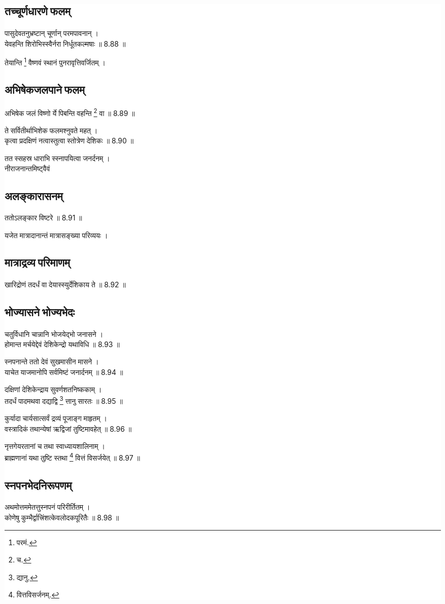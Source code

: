 ## तच्चूर्णधारणे फलम्

पासुदेवतनुभ्रष्टान् चूर्णान् परमपावनान् ।  
येवहन्ति शिरोभिस्स्वैर्नरा निर्धूतकल्मषाः ॥ 8.88 ॥

तेयान्ति [^37] वैष्णवं स्थानं पुनरावृत्तिवर्जितम् ।  
## अभिषेकजलपाने फलम् 

अभिषेक जलं विष्णो र्ये पिबन्ति वहन्ति [^38] वा ॥ 8.89 ॥


[^37]: परमं.



[^38]: च.


ते सर्वितीर्थाभिशेक फलमश्नुवते महत् ।  
कृत्वा प्रदक्षिणं नत्वास्तुत्वा स्तोत्रेण देशिकः ॥ 8.90 ॥

तत स्सहस्र धाराभि स्स्नापयित्वा जनर्दनम् ।  
नीराजनान्तमिष्ट्वैवं

## अलङ्कारासनम्

ततोऽलङ्कार विष्टरे ॥ 8.91 ॥

यजेत मात्रादानान्तं मात्रासङ्ख्या परिव्ययः ।  
## मात्राद्रव्य परिमाणम्

खारिद्रोणं तदर्धं वा देयास्स्युर्देशिकाय ते ॥ 8.92 ॥

## भोज्यासने भोज्यभेदः

चतुर्विधानि चान्नानि भोजयेद्भो जनासने ।  
होमान्त मर्चयेद्देवं देशिकेन्द्रो यथाविधि ॥ 8.93 ॥

स्नपनान्ते ततो देवं सुखमासीन मासने ।  
याचेत याजमानोपि सर्वमिष्टं जनार्दनम् ॥ 8.94 ॥

दक्षिणां देशिकेन्द्राय सुवर्णशतनिष्ककाम् ।  
तदर्धं पादमथवा दद्याद्वि [^39] त्तानु सारतः ॥ 8.95 ॥


[^39]: द्यानु.


कुर्यादा चार्यसात्सर्वं द्रव्यं पूजाङ्ग माहृतम् ।  
वस्त्रादिकं तथान्येषां ऋद्विजां तुष्टिमावहेत् ॥ 8.96 ॥

नृत्तगेयरतानां च तथा स्वाध्यायशालिनाम् ।  
ब्राह्मणानां यथा तुष्टि स्तथा [^40] वित्तं विसर्जयेत् ॥ 8.97 ॥


[^40]: वित्तविसर्जनम्.


## स्नपनभेदनिरूपणम्

अथमोत्तममेतत्तुस्नपनं परिरीर्तितम् ।  
कोणेषु कुम्भैर्द्वात्त्रिंशत्केवलोदकपूरितैः ॥ 8.98 ॥


[^1]: मम सम्मतम्.
[^2]: स्नपनं प्रतिमायां.
[^3]: वेदिरो परि चाधारा कुल्यामा.
[^4]: "एकबेरे" इतीदमर्धं क्वचिन्न
[^5]: तोरणानि.
[^6]: मण्डपस्थाने.
[^7]: स्थले.
[^8]: रालिपै.
[^9]: यामं विस्तारं.
[^10]: भावयेत्.
[^11]: प्रत्यस्य वीधिकासु.
[^12]: इन्द्रन्नत्वेतिमन्त्रेण.
[^13]: धान्यपीठे.
[^14]: नवानामपि.
[^15]: न्यधिपासयेत्.
[^16]: ह्वय.
[^17]: "सर्पिषा" इत्यतः पूर्नं. "आह्वानविद्यया" इत्यतः अनन्तरं केषु चित्कोशेषु अधिकपाठतया श्लोकद्वयं दृश्यते. तत्र तस्य सङ्गतिं प्रामाणिका विभानयस्तु. यथा---अस्थिरत्नं सिरा तन्तुर्मांसं मृत्स्ना प्रकीर्तितम् । शोणइतं कर्तमृद्भस्तु जलं मेदस्तथैन च ॥ कूर्चं वै शुक्लमित्युक्तं चर्मणाम्बरवेष्टनम् . तत्तत्प्रतिकृतिर्जीनः क्रमादेनं स्मरेद्बुधः ॥---इति,
[^18]: रस्त्र.
[^19]: ये तु.
[^20]: पदे.
[^21]: सर्वान् शरावेणापि.
[^22]: शुभे
[^23]: "आचरेत्"॥ इत्यनन्तरं. "सप्तधातूनि देहानां कुम्भेषु कल शेषुच । सर्वतस्संस्मरेद्भ्रह्मन्नाचार्यस्तदनु प्रभोः" इतीदम्पद्यङ्क्वचित्. कोशे परं वर्तते ॥ 
[^24]: धूपयेत्पुनः.
[^25]: देशिकःक्रमात्
[^26]: तद्धस्ते.
[^27]: शुद्धैः.
[^28]: कषायौरभिषेचयेत्.
[^29]: त्वं विष्णुरिति.
[^30]: घृतनत्येति.
[^31]: स्नानैः.
[^32]: मुत्तरेषु.
[^33]: फलं पुष्पं च.
[^34]: घटाप्लवे.
[^35]: `शुद्धोदक' इत्यर्धक्वचिन्नास्ति.
[^36]: त्रीण्येन.
[^41]: पर्णञ्च.
[^42]: फलेषु पक्वमेष्वेम्.
[^43]: चन्दनस्य च.
[^44]: विकङ्कताः
[^45]: फलं तथा.
[^46]: चन्दनं कुष्ठकुङ्कुनुम्. कुङ्कुमौ.
[^47]: स्समम्.
[^48]: बिम्बमन्त्रो.
[^49]: दध्नो.
[^50]: तत्समं.
[^51]: तादृगेव.
[^52]: प्रस्थमानेन.
[^53]: स्तत्कृते.
[^54]: धार्यताम्.
[^55]: वेदिकाः.
[^56]: पञ्चाशतमथैकेन कलशानां विनिक्षिपेत्.
[^57]: गुडशब्दे डकारस्थाने. `ळ' इति प्रतिवापः प्राचीनकोशेषु दृश्यते.
[^58]: क्कुण्डाम्बु. कुसुम.
[^59]: धार्यताम्.
[^60]: चम्पकं चेति.
[^61]: पुष्पकुम्भे.
[^62]: अत्र.
[^63]: स्नायाद्देवम्.
[^64]: गन्धोदकेषु सर्वत्र.
[^65]: तमं तु.
[^66]: प्रोक्तम्.
[^67]: विद्धि.
[^68]: मनुष्येषु.
[^69]: पुनः.
[^70]: मुदक्पुनः.
[^71]: पूर्वसद्भवेत्.
[^72]: त्कलशैरन्यदीर्यते.
[^73]: दिक्षुचैको दिक्षुचैव.
[^74]: तु.
[^75]: पाद्यद्रव्यादिभिः.
[^76]: `प्रागादि' इत्यर्धं क्वचिन्न.
[^77]: पूर्वादिषु.
[^78]: कलशैः.
[^79]: पूरितैः.